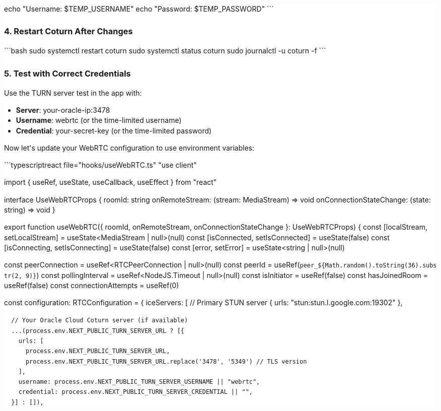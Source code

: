 echo "Username: $TEMP_USERNAME"
echo "Password: $TEMP_PASSWORD"
\`\`\`

### 4. Restart Coturn After Changes

\`\`\`bash
sudo systemctl restart coturn
sudo systemctl status coturn
sudo journalctl -u coturn -f
\`\`\`

### 5. Test with Correct Credentials

Use the TURN server test in the app with:
- **Server**: your-oracle-ip:3478
- **Username**: webrtc (or the time-limited username)
- **Credential**: your-secret-key (or the time-limited password)

Now let's update your WebRTC configuration to use environment variables:

\`\`\`typescriptreact file="hooks/useWebRTC.ts"
"use client"

import { useRef, useState, useCallback, useEffect } from "react"

interface UseWebRTCProps {
  roomId: string
  onRemoteStream: (stream: MediaStream) => void
  onConnectionStateChange: (state: string) => void
}

export function useWebRTC({ roomId, onRemoteStream, onConnectionStateChange }: UseWebRTCProps) {
  const [localStream, setLocalStream] = useState<MediaStream | null>(null)
  const [isConnected, setIsConnected] = useState(false)
  const [isConnecting, setIsConnecting] = useState(false)
  const [error, setError] = useState<string | null>(null)

  const peerConnection = useRef<RTCPeerConnection | null>(null)
  const peerId = useRef<string>(`peer_${Math.random().toString(36).substr(2, 9)}`)
  const pollingInterval = useRef<NodeJS.Timeout | null>(null)
  const isInitiator = useRef<boolean>(false)
  const hasJoinedRoom = useRef<boolean>(false)
  const connectionAttempts = useRef<number>(0)

  const configuration: RTCConfiguration = {
    iceServers: [
      // Primary STUN server
      { urls: "stun:stun.l.google.com:19302" },
    
      // Your Oracle Cloud Coturn server (if available)
      ...(process.env.NEXT_PUBLIC_TURN_SERVER_URL ? [{
        urls: [
          process.env.NEXT_PUBLIC_TURN_SERVER_URL,
          process.env.NEXT_PUBLIC_TURN_SERVER_URL.replace('3478', '5349') // TLS version
        ],
        username: process.env.NEXT_PUBLIC_TURN_SERVER_USERNAME || "webrtc",
        credential: process.env.NEXT_PUBLIC_TURN_SERVER_CREDENTIAL || "",
      }] : []),
    